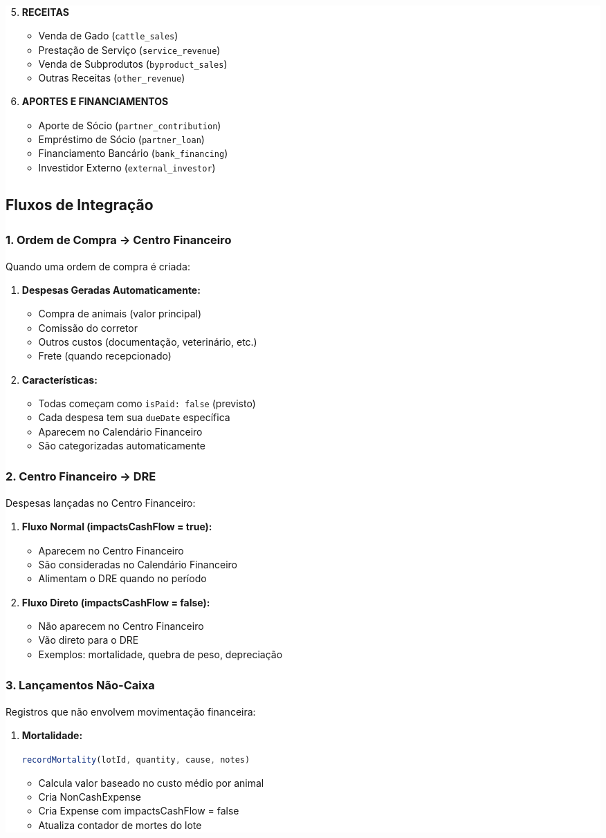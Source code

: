 5. **RECEITAS**
   - Venda de Gado (`cattle_sales`)
   - Prestação de Serviço (`service_revenue`)
   - Venda de Subprodutos (`byproduct_sales`)
   - Outras Receitas (`other_revenue`)

6. **APORTES E FINANCIAMENTOS**
   - Aporte de Sócio (`partner_contribution`)
   - Empréstimo de Sócio (`partner_loan`)
   - Financiamento Bancário (`bank_financing`)
   - Investidor Externo (`external_investor`)

## Fluxos de Integração

### 1. Ordem de Compra → Centro Financeiro

Quando uma ordem de compra é criada:

1. **Despesas Geradas Automaticamente:**
   - Compra de animais (valor principal)
   - Comissão do corretor
   - Outros custos (documentação, veterinário, etc.)
   - Frete (quando recepcionado)

2. **Características:**
   - Todas começam como `isPaid: false` (previsto)
   - Cada despesa tem sua `dueDate` específica
   - Aparecem no Calendário Financeiro
   - São categorizadas automaticamente

### 2. Centro Financeiro → DRE

Despesas lançadas no Centro Financeiro:

1. **Fluxo Normal (impactsCashFlow = true):**
   - Aparecem no Centro Financeiro
   - São consideradas no Calendário Financeiro
   - Alimentam o DRE quando no período

2. **Fluxo Direto (impactsCashFlow = false):**
   - Não aparecem no Centro Financeiro
   - Vão direto para o DRE
   - Exemplos: mortalidade, quebra de peso, depreciação

### 3. Lançamentos Não-Caixa

Registros que não envolvem movimentação financeira:

1. **Mortalidade:**
   ```typescript
   recordMortality(lotId, quantity, cause, notes)
   ```
   - Calcula valor baseado no custo médio por animal
   - Cria NonCashExpense
   - Cria Expense com impactsCashFlow = false
   - Atualiza contador de mortes do lote
